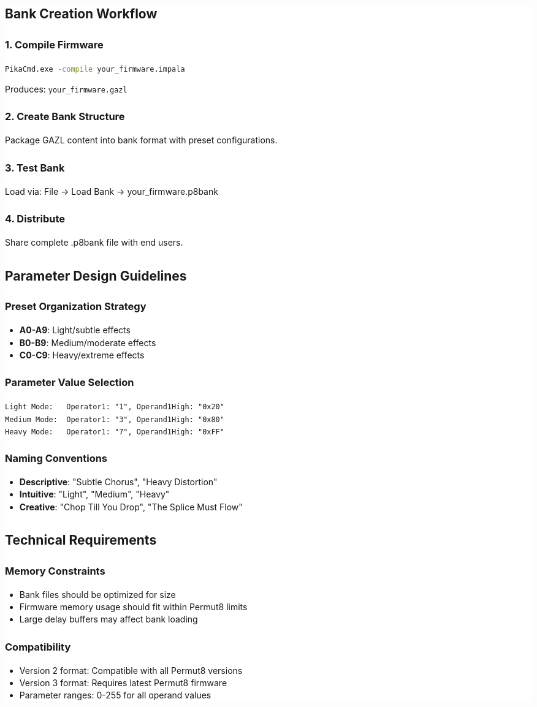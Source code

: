 ## Bank Creation Workflow

### 1. Compile Firmware
```bash
PikaCmd.exe -compile your_firmware.impala
```
Produces: `your_firmware.gazl`

### 2. Create Bank Structure
Package GAZL content into bank format with preset configurations.

### 3. Test Bank
Load via: File → Load Bank → your_firmware.p8bank

### 4. Distribute
Share complete .p8bank file with end users.

## Parameter Design Guidelines

### Preset Organization Strategy
- **A0-A9**: Light/subtle effects
- **B0-B9**: Medium/moderate effects  
- **C0-C9**: Heavy/extreme effects

### Parameter Value Selection
```
Light Mode:   Operator1: "1", Operand1High: "0x20"
Medium Mode:  Operator1: "3", Operand1High: "0x80" 
Heavy Mode:   Operator1: "7", Operand1High: "0xFF"
```

### Naming Conventions
- **Descriptive**: "Subtle Chorus", "Heavy Distortion"
- **Intuitive**: "Light", "Medium", "Heavy"
- **Creative**: "Chop Till You Drop", "The Splice Must Flow"

## Technical Requirements

### Memory Constraints
- Bank files should be optimized for size
- Firmware memory usage should fit within Permut8 limits
- Large delay buffers may affect bank loading

### Compatibility
- Version 2 format: Compatible with all Permut8 versions
- Version 3 format: Requires latest Permut8 firmware
- Parameter ranges: 0-255 for all operand values
